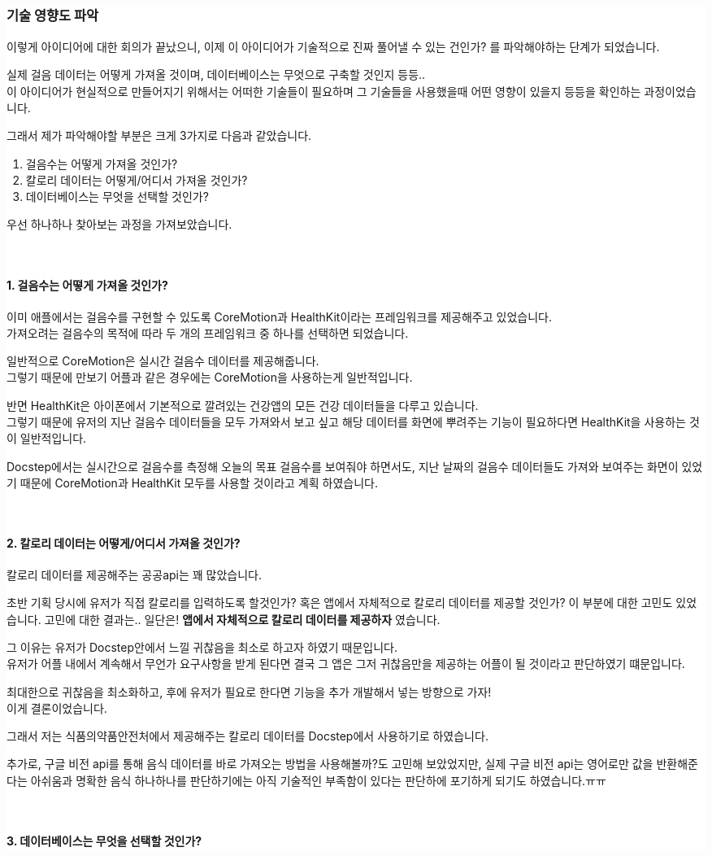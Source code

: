 
### 기술 영향도 파악

이렇게 아이디어에 대한 회의가 끝났으니, 이제 이 아이디어가 기술적으로 진짜 풀어낼 수 있는 건인가? 를 파악해야하는 단계가 되었습니다.

실제 걸음 데이터는 어떻게 가져올 것이며, 데이터베이스는 무엇으로 구축할 것인지 등등..<br>
이 아이디어가 현실적으로 만들어지기 위해서는 어떠한 기술들이 필요하며 그 기술들을 사용했을때 어떤 영향이 있을지 등등을 확인하는 과정이었습니다. 

그래서 제가 파악해야할 부분은 크게 3가지로 다음과 같았습니다.

1. 걸음수는 어떻게 가져올 것인가?
2. 칼로리 데이터는 어떻게/어디서 가져올 것인가?
3. 데이터베이스는 무엇을 선택할 것인가?


우선 하나하나 찾아보는 과정을 가져보았습니다.


<br/>


#### 1. 걸음수는 어떻게 가져올 것인가?

이미 애플에서는 걸음수를 구현할 수 있도록 CoreMotion과 HealthKit이라는 프레임워크를 제공해주고 있었습니다. <br>
가져오려는 걸음수의 목적에 따라 두 개의 프레임워크 중 하나를 선택하면 되었습니다. 

일반적으로 CoreMotion은 실시간 걸음수 데이터를 제공해줍니다.<br>
그렇기 때문에 만보기 어플과 같은 경우에는 CoreMotion을 사용하는게 일반적입니다.

반면 HealthKit은 아이폰에서 기본적으로 깔려있는 건강앱의 모든 건강 데이터들을 다루고 있습니다. <br>
그렇기 때문에 유저의 지난 걸음수 데이터들을 모두 가져와서 보고 싶고 해당 데이터를 화면에 뿌려주는 기능이 필요하다면 HealthKit을 사용하는 것이 일반적입니다.

Docstep에서는 실시간으로 걸음수를 측정해 오늘의 목표 걸음수를 보여줘야 하면서도, 지난 날짜의 걸음수 데이터들도 가져와 보여주는 화면이 있었기 때문에 CoreMotion과 HealthKit 모두를 사용할 것이라고 계획 하였습니다. 


<br/>


#### 2. 칼로리 데이터는 어떻게/어디서 가져올 것인가?

칼로리 데이터를 제공해주는 공공api는 꽤 많았습니다.

초반 기획 당시에 유저가 직접 칼로리를 입력하도록 할것인가? 혹은 앱에서 자체적으로 칼로리 데이터를 제공할 것인가? 이 부분에 대한 고민도 있었습니다.
고민에 대한 결과는.. 일단은! **앱에서 자체적으로 칼로리 데이터를 제공하자** 였습니다.

그 이유는 유저가 Docstep안에서 느낄 귀찮음을 최소로 하고자 하였기 때문입니다. <br>
유저가 어플 내에서 계속해서 무언가 요구사항을 받게 된다면 결국 그 앱은 그저 귀찮음만을 제공하는 어플이 될 것이라고 판단하였기 떄문입니다.

최대한으로 귀찮음을 최소화하고, 후에 유저가 필요로 한다면 기능을 추가 개발해서 넣는 방향으로 가자! <br>
이게 결론이었습니다.

그래서 저는 식품의약품안전처에서 제공해주는 칼로리 데이터를 Docstep에서 사용하기로 하였습니다. 

추가로, 구글 비전 api를 통해 음식 데이터를 바로 가져오는 방법을 사용해볼까?도 고민해 보았었지만, 실제 구글 비전 api는 영어로만 값을 반환해준다는 아쉬움과 명확한 음식 하나하나를 판단하기에는 아직 기술적인 부족함이 있다는 판단하에 포기하게 되기도 하였습니다.ㅠㅠ


<br/>


#### 3. 데이터베이스는 무엇을 선택할 것인가?
